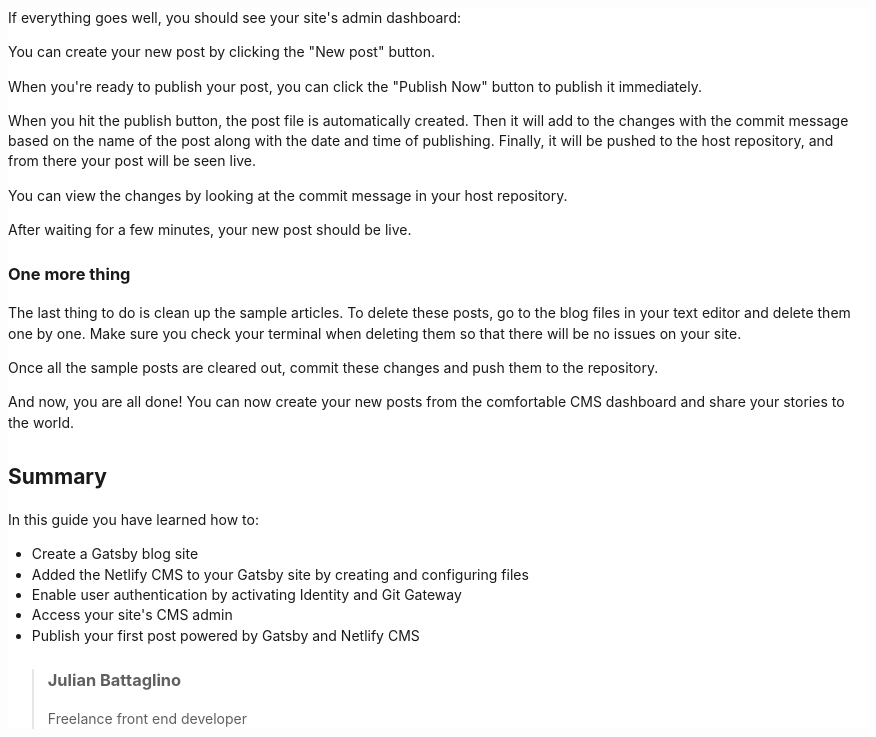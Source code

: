 If everything goes well, you should see your site's admin dashboard:



You can create your new post by clicking the "New post" button.

When you're ready to publish your post, you can click the "Publish Now" button to publish it immediately.

When you hit the publish button, the post file is automatically created. Then it will add to the changes with the commit message based on the name of the post along with the date and time of publishing. Finally, it will be pushed to the host repository, and from there your post will be seen live.

You can view the changes by looking at the commit message in your host repository.

After waiting for a few minutes, your new post should be live.



### One more thing

The last thing to do is clean up the sample articles. To delete these posts, go to the blog files in your text editor and delete them one by one. Make sure you check your terminal when deleting them so that there will be no issues on your site.

Once all the sample posts are cleared out, commit these changes and push them to the repository.

And now, you are all done! You can now create your new posts from the comfortable CMS dashboard and share your stories to the world.



## Summary

In this guide you have learned how to:

* Create a Gatsby blog site
* Added the Netlify CMS to your Gatsby site by creating and configuring files
* Enable user authentication by activating Identity and Git Gateway
* Access your site's CMS admin
* Publish your first post powered by Gatsby and Netlify CMS





> ### **Julian Battaglino** 
>
> Freelance front end developer